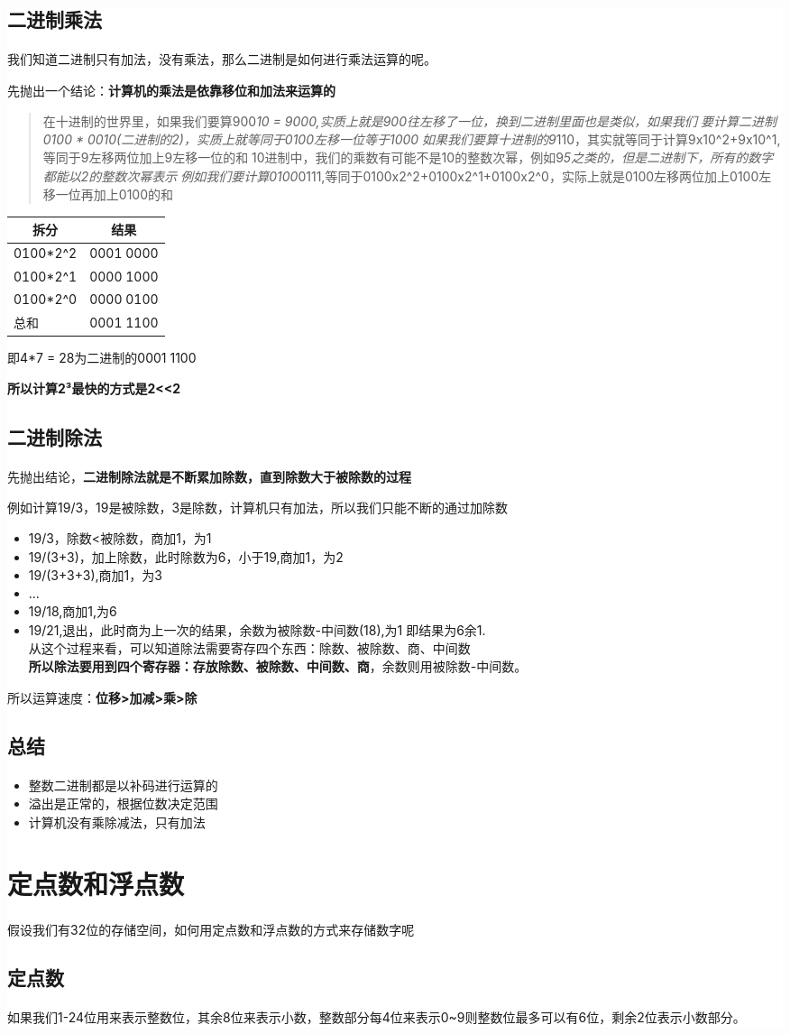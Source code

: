 ## 二进制乘法
我们知道二进制只有加法，没有乘法，那么二进制是如何进行乘法运算的呢。

先抛出一个结论：**计算机的乘法是依靠移位和加法来运算的**

> 在十进制的世界里，如果我们要算900*10 = 9000,实质上就是900往左移了一位，换到二进制里面也是类似，如果我们
> 要计算二进制0100 * 0010(二进制的2)，实质上就等同于0100左移一位等于1000 
> 如果我们要算十进制的9*110，其实就等同于计算9x10^2+9x10^1,等同于9左移两位加上9左移一位的和
> 10进制中，我们的乘数有可能不是10的整数次幂，例如9*5之类的，但是二进制下，所有的数字都能以2的整数次幂表示
> 例如我们要计算0100*0111,等同于0100x2^2+0100x2^1+0100x2^0，实际上就是0100左移两位加上0100左移一位再加上0100的和

|拆分|结果|
|---|---|
|0100*2^2|0001 0000|
|0100*2^1|0000 1000|
|0100*2^0|0000 0100|
|总和|0001 1100|

即4*7 = 28为二进制的0001 1100 

**所以计算2³最快的方式是2<<2**

## 二进制除法
先抛出结论，**二进制除法就是不断累加除数，直到除数大于被除数的过程**

例如计算19/3，19是被除数，3是除数，计算机只有加法，所以我们只能不断的通过加除数
- 19/3，除数<被除数，商加1，为1
- 19/(3+3)，加上除数，此时除数为6，小于19,商加1，为2
- 19/(3+3+3),商加1，为3
- ...
- 19/18,商加1,为6
- 19/21,退出，此时商为上一次的结果，余数为被除数-中间数(18),为1
即结果为6余1.  
从这个过程来看，可以知道除法需要寄存四个东西：除数、被除数、商、中间数  
**所以除法要用到四个寄存器：存放除数、被除数、中间数、商**，余数则用被除数-中间数。

所以运算速度：**位移>加减>乘>除**

## 总结
- 整数二进制都是以补码进行运算的
- 溢出是正常的，根据位数决定范围
- 计算机没有乘除减法，只有加法

# 定点数和浮点数
假设我们有32位的存储空间，如何用定点数和浮点数的方式来存储数字呢

## 定点数
如果我们1-24位用来表示整数位，其余8位来表示小数，整数部分每4位来表示0~9则整数位最多可以有6位，剩余2位表示小数部分。
